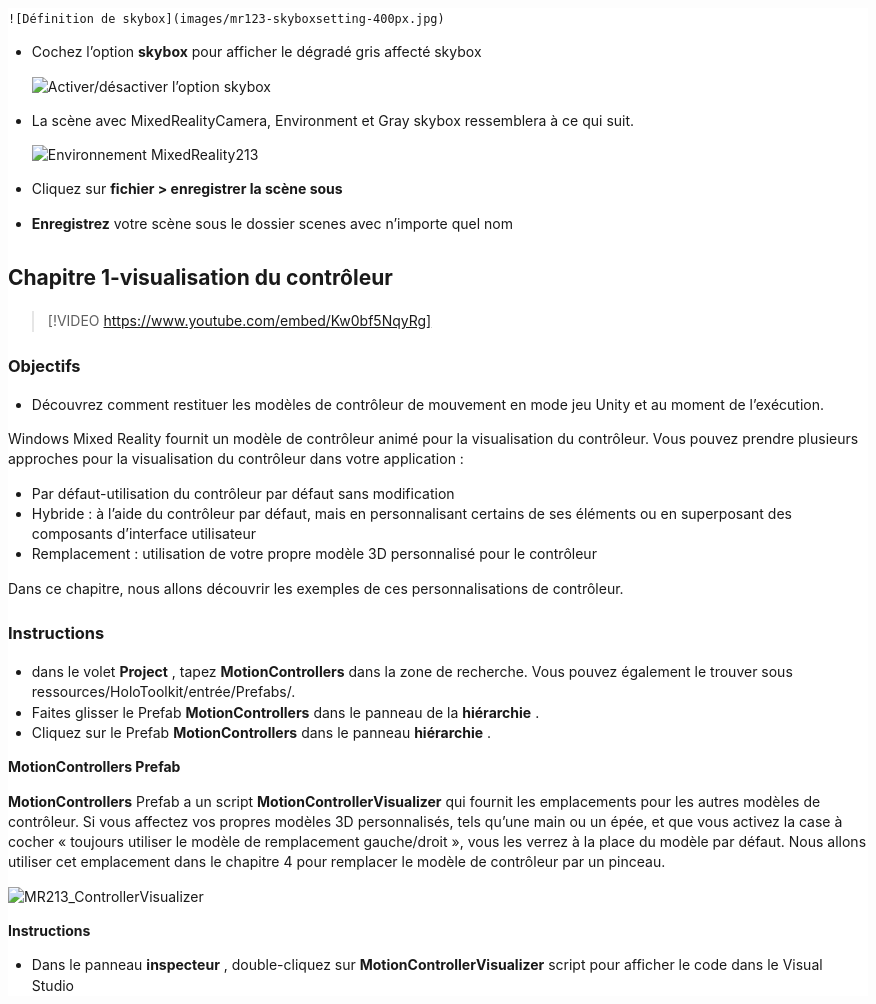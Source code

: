     ![Définition de skybox](images/mr123-skyboxsetting-400px.jpg)

* Cochez l’option **skybox** pour afficher le dégradé gris affecté skybox

    ![Activer/désactiver l’option skybox](images/mr213-skyboxcheck-400px.jpg)

* La scène avec MixedRealityCamera, Environment et Gray skybox ressemblera à ce qui suit.

    ![Environnement MixedReality213](images/mr213-environment-600px.jpg)

* Cliquez sur **fichier > enregistrer la scène sous**
* **Enregistrez** votre scène sous le dossier scenes avec n’importe quel nom

## <a name="chapter-1---controller-visualization"></a>Chapitre 1-visualisation du contrôleur

>[!VIDEO https://www.youtube.com/embed/Kw0bf5NqyRg]

### <a name="objectives"></a>Objectifs

* Découvrez comment restituer les modèles de contrôleur de mouvement en mode jeu Unity et au moment de l’exécution.

Windows Mixed Reality fournit un modèle de contrôleur animé pour la visualisation du contrôleur. Vous pouvez prendre plusieurs approches pour la visualisation du contrôleur dans votre application :

* Par défaut-utilisation du contrôleur par défaut sans modification
* Hybride : à l’aide du contrôleur par défaut, mais en personnalisant certains de ses éléments ou en superposant des composants d’interface utilisateur
* Remplacement : utilisation de votre propre modèle 3D personnalisé pour le contrôleur

Dans ce chapitre, nous allons découvrir les exemples de ces personnalisations de contrôleur.

### <a name="instructions"></a>Instructions

* dans le volet **Project** , tapez **MotionControllers** dans la zone de recherche. Vous pouvez également le trouver sous ressources/HoloToolkit/entrée/Prefabs/.
* Faites glisser le Prefab **MotionControllers** dans le panneau de la **hiérarchie** .
* Cliquez sur le Prefab **MotionControllers** dans le panneau **hiérarchie** .

**MotionControllers Prefab**

**MotionControllers** Prefab a un script **MotionControllerVisualizer** qui fournit les emplacements pour les autres modèles de contrôleur. Si vous affectez vos propres modèles 3D personnalisés, tels qu’une main ou un épée, et que vous activez la case à cocher « toujours utiliser le modèle de remplacement gauche/droit », vous les verrez à la place du modèle par défaut. Nous allons utiliser cet emplacement dans le chapitre 4 pour remplacer le modèle de contrôleur par un pinceau.

![MR213_ControllerVisualizer](images/mr213-controllervisualizer-600px.png)

**Instructions**

* Dans le panneau **inspecteur** , double-cliquez sur **MotionControllerVisualizer** script pour afficher le code dans le Visual Studio
